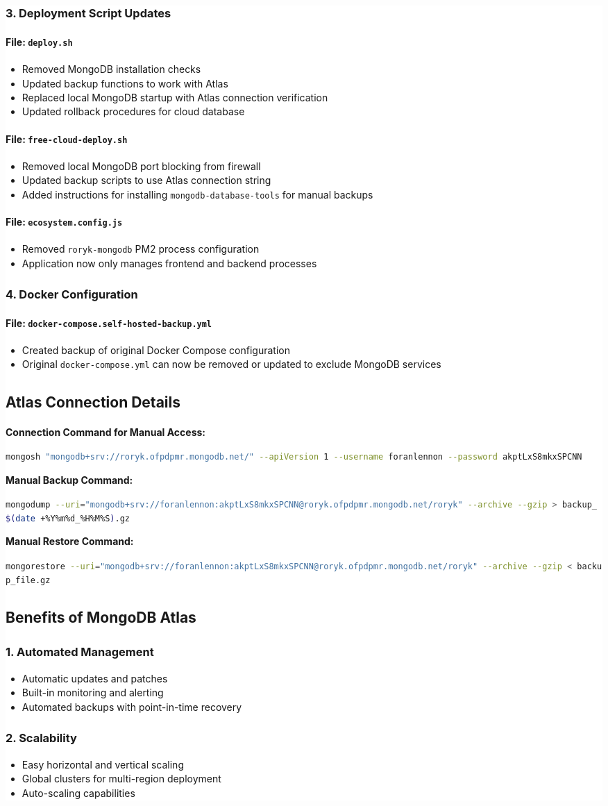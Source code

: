 ### 3. Deployment Script Updates

#### File: `deploy.sh`
- Removed MongoDB installation checks
- Updated backup functions to work with Atlas
- Replaced local MongoDB startup with Atlas connection verification
- Updated rollback procedures for cloud database

#### File: `free-cloud-deploy.sh`
- Removed local MongoDB port blocking from firewall
- Updated backup scripts to use Atlas connection string
- Added instructions for installing `mongodb-database-tools` for manual backups

#### File: `ecosystem.config.js`
- Removed `roryk-mongodb` PM2 process configuration
- Application now only manages frontend and backend processes

### 4. Docker Configuration

#### File: `docker-compose.self-hosted-backup.yml`
- Created backup of original Docker Compose configuration
- Original `docker-compose.yml` can now be removed or updated to exclude MongoDB services

## Atlas Connection Details

**Connection Command for Manual Access:**
```bash
mongosh "mongodb+srv://roryk.ofpdpmr.mongodb.net/" --apiVersion 1 --username foranlennon --password akptLxS8mkxSPCNN
```

**Manual Backup Command:**
```bash
mongodump --uri="mongodb+srv://foranlennon:akptLxS8mkxSPCNN@roryk.ofpdpmr.mongodb.net/roryk" --archive --gzip > backup_$(date +%Y%m%d_%H%M%S).gz
```

**Manual Restore Command:**
```bash
mongorestore --uri="mongodb+srv://foranlennon:akptLxS8mkxSPCNN@roryk.ofpdpmr.mongodb.net/roryk" --archive --gzip < backup_file.gz
```

## Benefits of MongoDB Atlas

### 1. **Automated Management**
- Automatic updates and patches
- Built-in monitoring and alerting
- Automated backups with point-in-time recovery

### 2. **Scalability**
- Easy horizontal and vertical scaling
- Global clusters for multi-region deployment
- Auto-scaling capabilities

